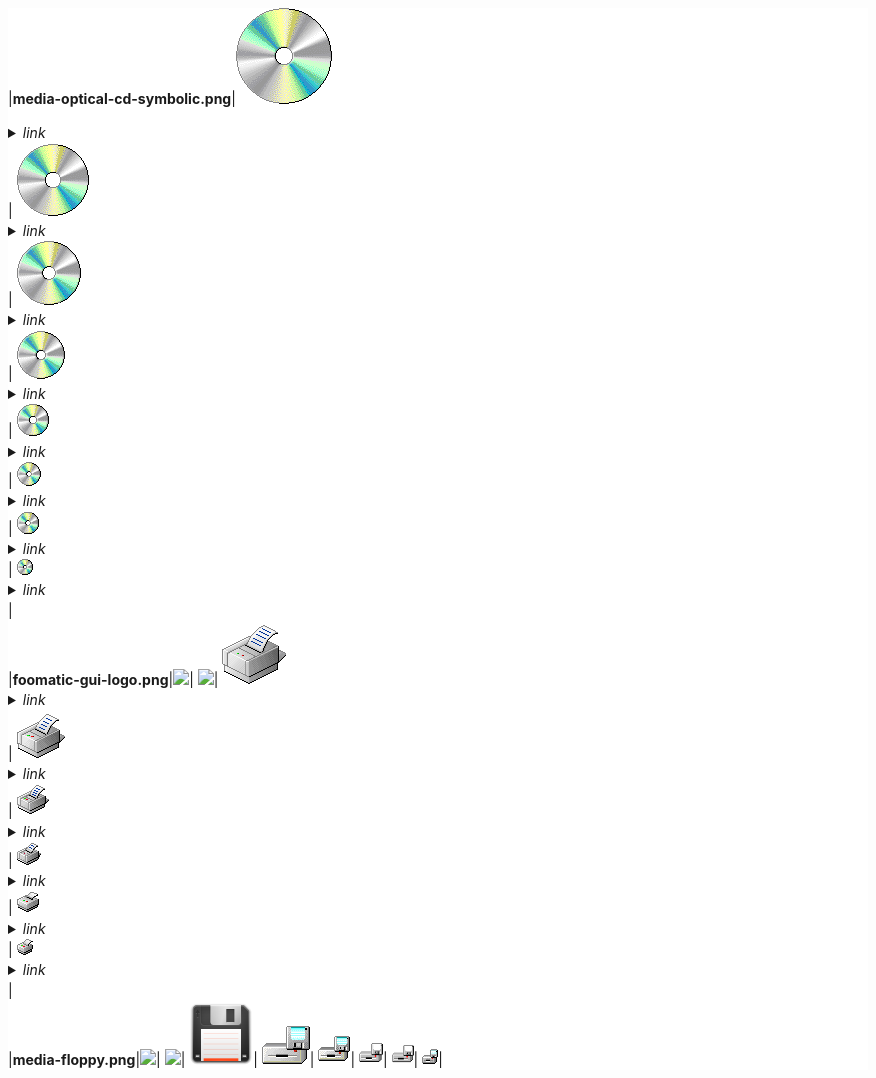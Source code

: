 |**media-optical-cd-symbolic.png**|![](96/media-optical.png)<details><summary>*link*</summary></details>|	![](72/media-optical.png)<details><summary>*link*</summary></details>|	![](64/media-optical.png)<details><summary>*link*</summary></details>|	![](48/media-optical.png)<details><summary>*link*</summary></details>|	![](32/media-optical.png)<details><summary>*link*</summary></details>|	![](24/media-optical.png)<details><summary>*link*</summary></details>|	![](22/media-optical.png)<details><summary>*link*</summary></details>|	![](16/media-optical.png)<details><summary>*link*</summary></details>|	
|**foomatic-gui-logo.png**|![](96/foomatic-gui-logo.png)|	![](72/foomatic-gui-logo.png)|	![](64/printer.png)<details><summary>*link*</summary></details>|	![](48/printer.png)<details><summary>*link*</summary></details>|	![](32/printer.png)<details><summary>*link*</summary></details>|	![](24/printer.png)<details><summary>*link*</summary></details>|	![](22/printer.png)<details><summary>*link*</summary></details>|	![](16/printer.png)<details><summary>*link*</summary></details>|	
|**media-floppy.png**|![](96/media-floppy.png)|	![](72/media-floppy.png)|	![](64/media-floppy.png)|	![](48/media-floppy.png)|	![](32/media-floppy.png)|	![](24/media-floppy.png)|	![](22/media-floppy.png)|	![](16/media-floppy.png)|	